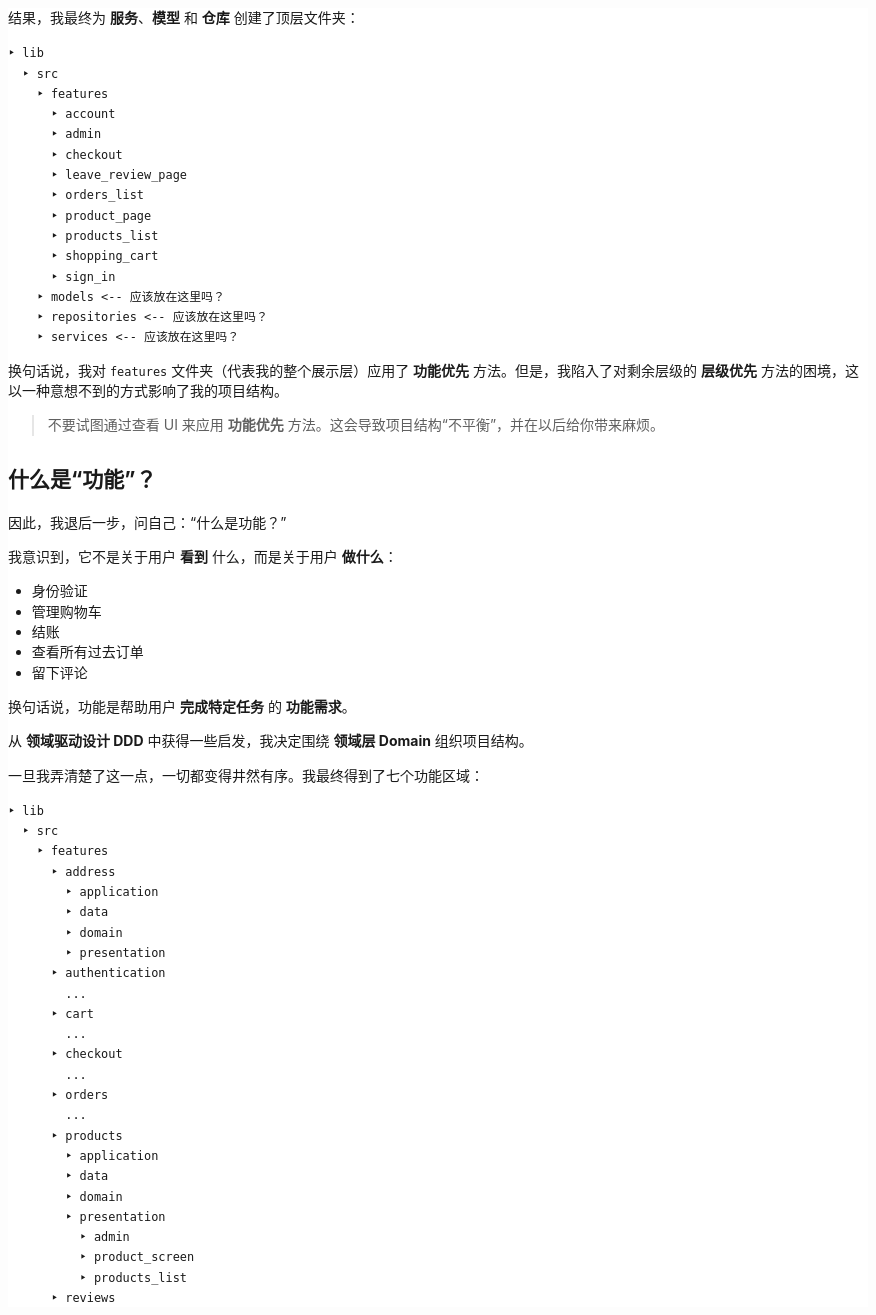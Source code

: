结果，我最终为 **服务**、**模型** 和 **仓库** 创建了顶层文件夹：

```
‣ lib
  ‣ src
    ‣ features
      ‣ account
      ‣ admin
      ‣ checkout
      ‣ leave_review_page
      ‣ orders_list
      ‣ product_page
      ‣ products_list
      ‣ shopping_cart
      ‣ sign_in
    ‣ models <-- 应该放在这里吗？
    ‣ repositories <-- 应该放在这里吗？
    ‣ services <-- 应该放在这里吗？
```

换句话说，我对 `features` 文件夹（代表我的整个展示层）应用了 **功能优先** 方法。但是，我陷入了对剩余层级的 **层级优先** 方法的困境，这以一种意想不到的方式影响了我的项目结构。

> 不要试图通过查看 UI 来应用 **功能优先** 方法。这会导致项目结构“不平衡”，并在以后给你带来麻烦。

## 什么是“功能”？

因此，我退后一步，问自己：“什么是功能？”

我意识到，它不是关于用户 **看到** 什么，而是关于用户 **做什么**：

- 身份验证
- 管理购物车
- 结账
- 查看所有过去订单
- 留下评论

换句话说，功能是帮助用户 **完成特定任务** 的 **功能需求**。

从 **领域驱动设计 DDD** 中获得一些启发，我决定围绕 **领域层 Domain** 组织项目结构。

一旦我弄清楚了这一点，一切都变得井然有序。我最终得到了七个功能区域：

```
‣ lib
  ‣ src
    ‣ features
      ‣ address
        ‣ application
        ‣ data
        ‣ domain
        ‣ presentation
      ‣ authentication
        ...
      ‣ cart
        ...
      ‣ checkout
        ...
      ‣ orders
        ...
      ‣ products
        ‣ application
        ‣ data
        ‣ domain
        ‣ presentation
          ‣ admin
          ‣ product_screen
          ‣ products_list
      ‣ reviews
```